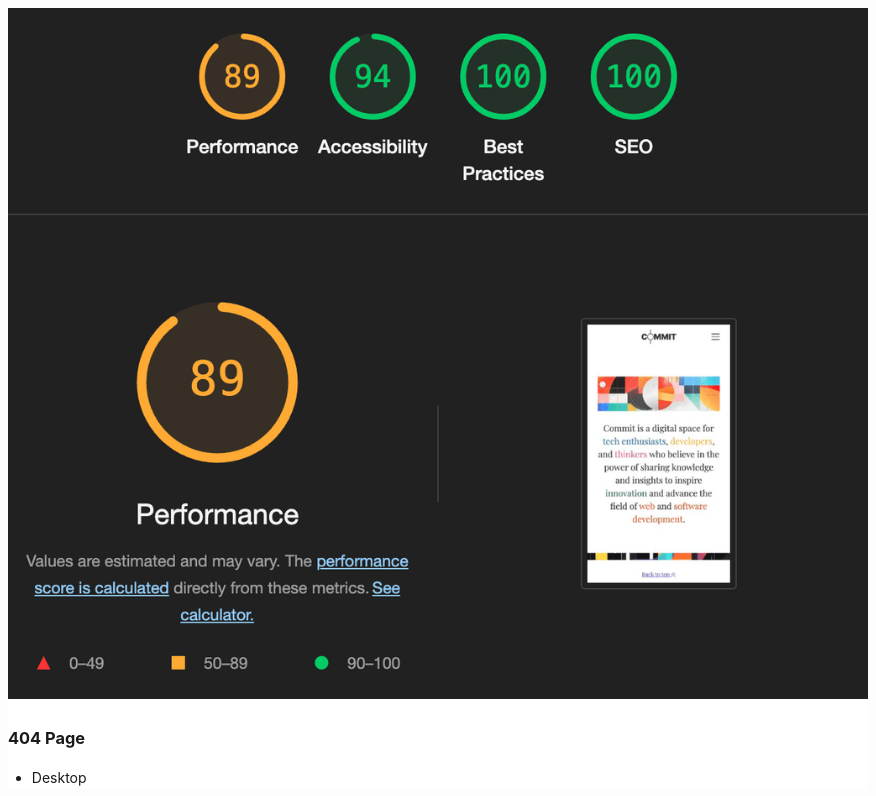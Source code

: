   <img src="./readme-images/testing/lighthouse/lighthouse-about-mobile.png" alt="About Page Mobile">

### 404 Page

- Desktop